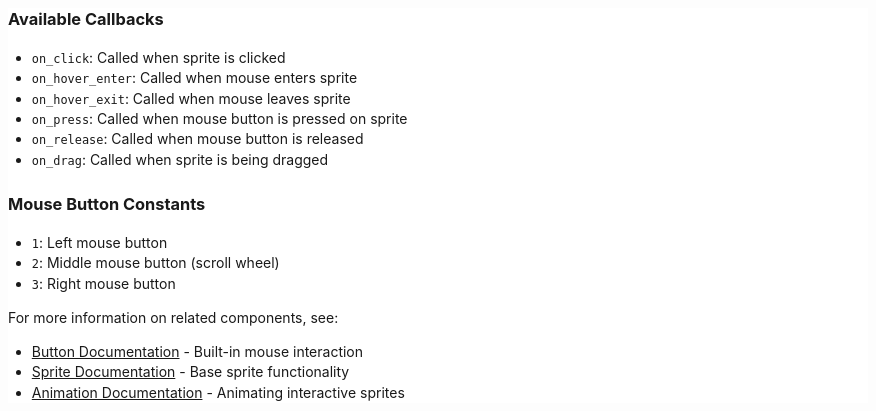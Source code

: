 ### Available Callbacks
- `on_click`: Called when sprite is clicked
- `on_hover_enter`: Called when mouse enters sprite
- `on_hover_exit`: Called when mouse leaves sprite
- `on_press`: Called when mouse button is pressed on sprite
- `on_release`: Called when mouse button is released
- `on_drag`: Called when sprite is being dragged

### Mouse Button Constants
- `1`: Left mouse button
- `2`: Middle mouse button (scroll wheel)
- `3`: Right mouse button

For more information on related components, see:
- [Button Documentation](button.md) - Built-in mouse interaction
- [Sprite Documentation](sprite.md) - Base sprite functionality
- [Animation Documentation](animation.md) - Animating interactive sprites